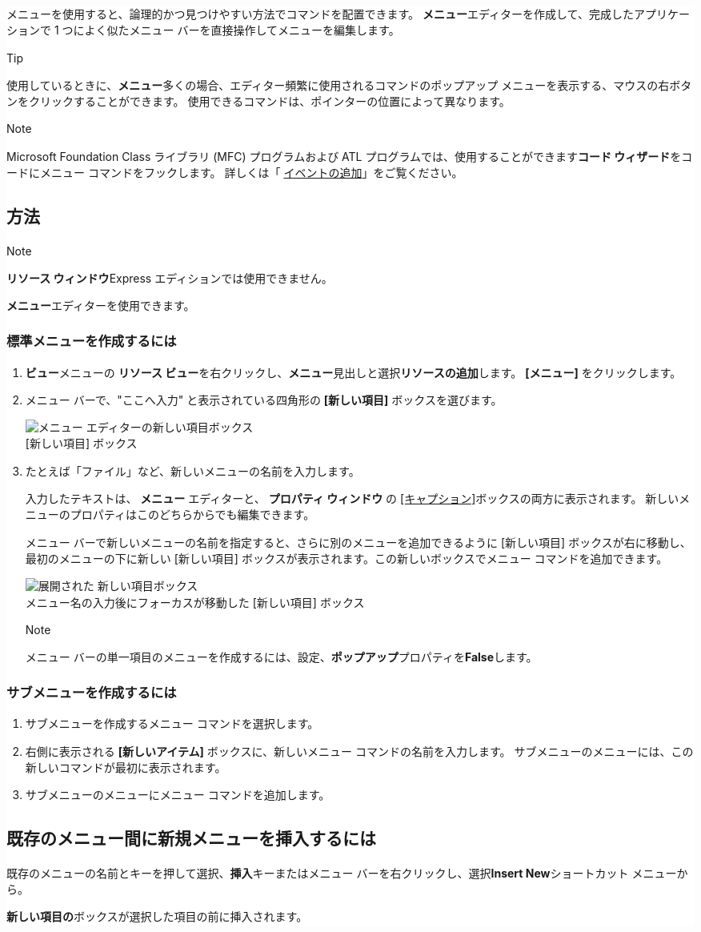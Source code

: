 メニューを使用すると、論理的かつ見つけやすい方法でコマンドを配置できます。 **メニュー**エディターを作成して、完成したアプリケーションで 1 つによく似たメニュー バーを直接操作してメニューを編集します。

> [!TIP]
> 使用しているときに、**メニュー**多くの場合、エディター頻繁に使用されるコマンドのポップアップ メニューを表示する、マウスの右ボタンをクリックすることができます。 使用できるコマンドは、ポインターの位置によって異なります。

> [!NOTE]
> Microsoft Foundation Class ライブラリ (MFC) プログラムおよび ATL プログラムでは、使用することができます**コード ウィザード**をコードにメニュー コマンドをフックします。 詳しくは「 [イベントの追加](../ide/adding-an-event-visual-cpp.md)」をご覧ください。

## <a name="how-to"></a>方法

> [!NOTE]
> **リソース ウィンドウ**Express エディションでは使用できません。

**メニュー**エディターを使用できます。

### <a name="to-create-a-standard-menu"></a>標準メニューを作成するには

1. **ビュー**メニューの **リソース ビュー**を右クリックし、**メニュー**見出しと選択**リソースの追加**します。 **[メニュー]** をクリックします。

1. メニュー バーで、"ここへ入力" と表示されている四角形の **[新しい項目]** ボックスを選びます。

   ![メニュー エディターの新しい項目ボックス](../windows/media/vcmenueditornewitembox.gif "vcMenuEditorNewItemBox")<br/>
   [新しい項目] ボックス

1. たとえば「ファイル」など、新しいメニューの名前を入力します。

   入力したテキストは、 **メニュー** エディターと、 **プロパティ ウィンドウ** の [[キャプション]](/visualstudio/ide/reference/properties-window)ボックスの両方に表示されます。 新しいメニューのプロパティはこのどちらからでも編集できます。

   メニュー バーで新しいメニューの名前を指定すると、さらに別のメニューを追加できるように [新しい項目] ボックスが右に移動し、最初のメニューの下に新しい [新しい項目] ボックスが表示されます。この新しいボックスでメニュー コマンドを追加できます。

   ![展開された 新しい項目ボックス](../windows/media/vcmenueditornewitemboxexpanded.gif "vcMenuEditorNewItemBoxExpanded")<br/>
   メニュー名の入力後にフォーカスが移動した [新しい項目] ボックス

   > [!NOTE]
   > メニュー バーの単一項目のメニューを作成するには、設定、**ポップアップ**プロパティを**False**します。

### <a name="to-create-a-submenu"></a>サブメニューを作成するには

1. サブメニューを作成するメニュー コマンドを選択します。

1. 右側に表示される **[新しいアイテム]** ボックスに、新しいメニュー コマンドの名前を入力します。 サブメニューのメニューには、この新しいコマンドが最初に表示されます。

1. サブメニューのメニューにメニュー コマンドを追加します。

## <a name="to-insert-a-new-menu-between-existing-menus"></a>既存のメニュー間に新規メニューを挿入するには

既存のメニューの名前とキーを押して選択、**挿入**キーまたはメニュー バーを右クリックし、選択**Insert New**ショートカット メニューから。

**新しい項目の**ボックスが選択した項目の前に挿入されます。
